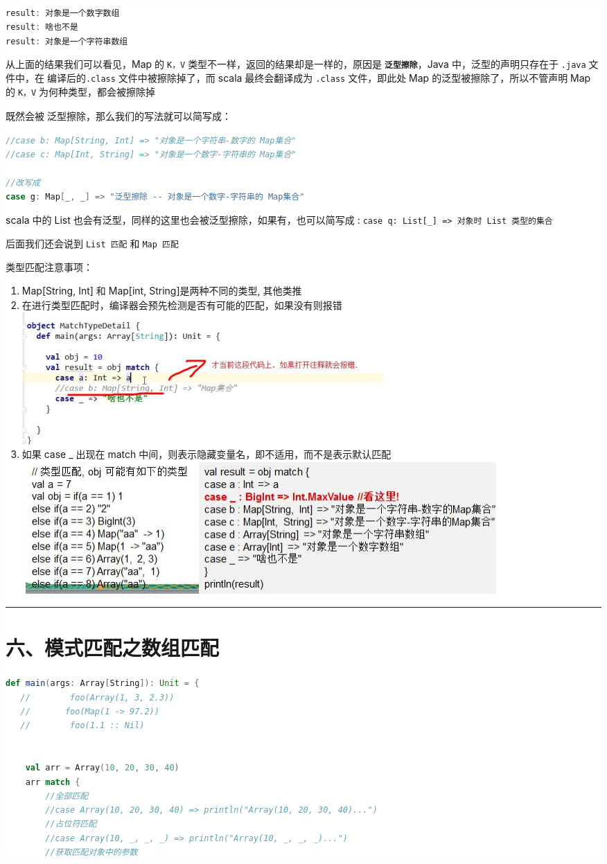 ```scala
result: 对象是一个数字数组
result: 啥也不是
result: 对象是一个字符串数组
```
从上面的结果我们可以看见，Map 的 `K，V` 类型不一样，返回的结果却是一样的，原因是 **`泛型擦除`**，Java 中，泛型的声明只存在于 `.java` 文件中，在 编译后的`.class` 文件中被擦除掉了，而 scala 最终会翻译成为 `.class` 文件，即此处 Map 的泛型被擦除了，所以不管声明 Map 的 `K，V` 为何种类型，都会被擦除掉

既然会被 泛型擦除，那么我们的写法就可以简写成：
```scala
//case b: Map[String, Int] => "对象是一个字符串-数字的 Map集合"
//case c: Map[Int, String] => "对象是一个数字-字符串的 Map集合"

//改写成
case g: Map[_, _] => "泛型擦除 -- 对象是一个数字-字符串的 Map集合"
```
scala 中的 List 也会有泛型，同样的这里也会被泛型擦除，如果有，也可以简写成 : `case q: List[_] => 对象时 List 类型的集合`

后面我们还会说到 `List 匹配` 和 `Map 匹配`

类型匹配注意事项：
1. Map[String, Int] 和 Map[int, String]是两种不同的类型, 其他类推
2. 在进行类型匹配时，编译器会预先检测是否有可能的匹配，如果没有则报错
![在这里插入图片描述](../..//img/scala/scala模式匹配match-img/20190909222349918.png)
3. 如果 case _ 出现在 match 中间，则表示隐藏变量名，即不适用，而不是表示默认匹配
![在这里插入图片描述](../../img/scala/scala模式匹配match-img/20190909222534644.png)



----
# 六、模式匹配之数组匹配
```scala
def main(args: Array[String]): Unit = {
   //        foo(Array(1, 3, 2.3))
   //       foo(Map(1 -> 97.2))
   //        foo(1.1 :: Nil)


    val arr = Array(10, 20, 30, 40)
    arr match {
        //全部匹配
        //case Array(10, 20, 30, 40) => println("Array(10, 20, 30, 40)...")
        //占位符匹配
        //case Array(10, _, _, _) => println("Array(10, _, _, _)...")
        //获取匹配对象中的参数
```
